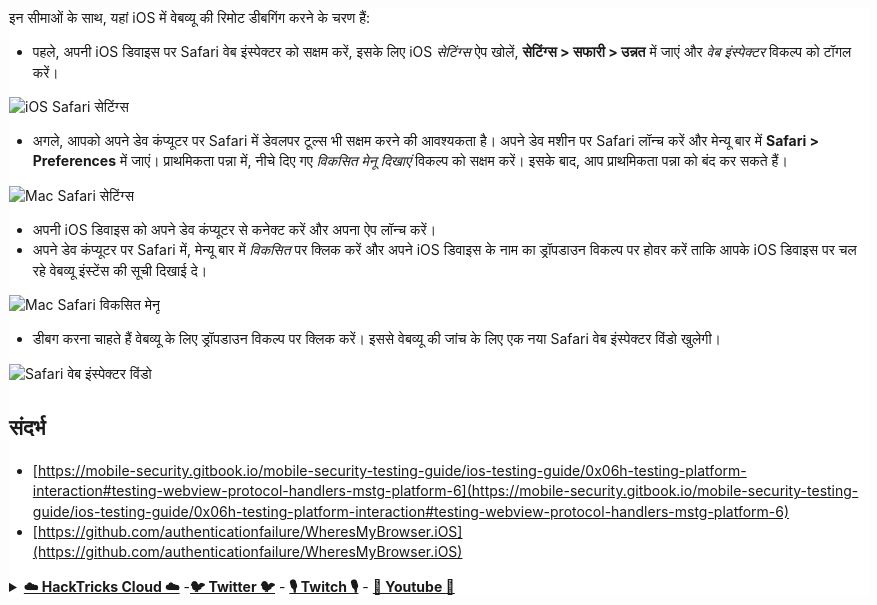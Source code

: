 इन सीमाओं के साथ, यहां iOS में वेबव्यू की रिमोट डीबगिंग करने के चरण हैं:

* पहले, अपनी iOS डिवाइस पर Safari वेब इंस्पेक्टर को सक्षम करें, इसके लिए iOS _सेटिंग्स_ ऐप खोलें, **सेटिंग्स > सफारी > उन्नत** में जाएं और _वेब इंस्पेक्टर_ विकल्प को टॉगल करें।

![iOS Safari सेटिंग्स](https://blog.vuplex.com/article-assets/20190324-debugging-webviews/ios-safari-settings.jpg)

* अगले, आपको अपने डेव कंप्यूटर पर Safari में डेवलपर टूल्स भी सक्षम करने की आवश्यकता है। अपने डेव मशीन पर Safari लॉन्च करें और मेन्यू बार में **Safari > Preferences** में जाएं। प्राथमिकता पन्ना में, नीचे दिए गए _विकसित मेनू दिखाएं_ विकल्प को सक्षम करें। इसके बाद, आप प्राथमिकता पन्ना को बंद कर सकते हैं।

![Mac Safari सेटिंग्स](https://blog.vuplex.com/article-assets/20190324-debugging-webviews/mac-safari-settings.jpg)

* अपनी iOS डिवाइस को अपने डेव कंप्यूटर से कनेक्ट करें और अपना ऐप लॉन्च करें।
* अपने डेव कंप्यूटर पर Safari में, मेन्यू बार में _विकसित_ पर क्लिक करें और अपने iOS डिवाइस के नाम का ड्रॉपडाउन विकल्प पर होवर करें ताकि आपके iOS डिवाइस पर चल रहे वेबव्यू इंस्टेंस की सूची दिखाई दे।

![Mac Safari विकसित मेनू](https://blog.vuplex.com/article-assets/20190324-debugging-webviews/mac-safari-develop-menu.jpg)

* डीबग करना चाहते हैं वेबव्यू के लिए ड्रॉपडाउन विकल्प पर क्लिक करें। इससे वेबव्यू की जांच के लिए एक नया Safari वेब इंस्पेक्टर विंडो खुलेगी।

![Safari वेब इंस्पेक्टर विंडो](https://blog.vuplex.com/article-assets/20190324-debugging-webviews/mac-safari-inspector.jpg)

## संदर्भ

* [https://mobile-security.gitbook.io/mobile-security-testing-guide/ios-testing-guide/0x06h-testing-platform-interaction#testing-webview-protocol-handlers-mstg-platform-6](https://mobile-security.gitbook.io/mobile-security-testing-guide/ios-testing-guide/0x06h-testing-platform-interaction#testing-webview-protocol-handlers-mstg-platform-6)
* [https://github.com/authenticationfailure/WheresMyBrowser.iOS](https://github.com/authenticationfailure/WheresMyBrowser.iOS)

<details>

<summary><a href="https://cloud.hacktricks.xyz/pentesting-cloud/pentesting-cloud-methodology"><strong>☁️ HackTricks Cloud ☁️</strong></a> -<a href="https://twitter.com/hacktricks_live"><strong>🐦 Twitter 🐦</strong></a> - <a href="https://www.twitch.tv/hacktricks_live/schedule"><strong>🎙️ Twitch 🎙️</strong></a> - <a href="https://www.youtube.com/@hacktricks_LIVE"><strong>🎥 Youtube 🎥</strong></a></summary>

- क्या आप **साइबर सुरक्षा कंपनी** में काम करते हैं? क्या आप अपनी कंपनी को **HackTricks में विज्ञापित** देखना चाहते हैं? या क्या आप **PEASS के नवीनतम संस्करण का उपयोग करना चाहते हैं या HackTricks को PDF में डाउनलोड करना चाहते हैं**? [**सदस्यता योजनाएं**](https://github.com/sponsors/carlospolop) की जांच करें!

- खोजें [**The PEASS Family**](https://opensea.io/collection/the-peass-family), हमारा विशेष [**NFT**](https://opensea.io/collection/the-peass-family) संग्रह

- प्राप्त करें [**आधिकारिक PEASS & HackTricks swag**](https://peass.creator-spring.com)

- **शामिल हों** [**💬**](https://emojipedia.org/speech-balloon/) [**Discord समूह**](https://discord.gg/hRep4RUj7f) या [**टेलीग्राम समूह**](https://t.me/peass) या मुझे **Twitter** [**🐦**](https://github.com/carlospolop/hacktricks/tree/7af18b62b3bdc423e11444677a6a73d4043511e9/\[https:/emojipedia.org/bird/README.md)[**@carlospolopm**](https://twitter.com/hacktricks_live)**.**

- **अपने हैकिंग ट्रिक्स साझा करें, [hacktricks रेपो](https://github.com/carlospolop/hacktricks) और [hacktricks-cloud रेपो](https://github.com/carlospolop/hacktricks-cloud) में पीआर जमा करके**।
